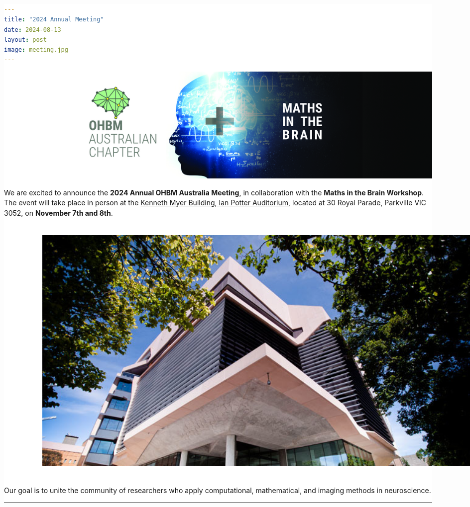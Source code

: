 ```yaml
---
title: "2024 Annual Meeting"
date: 2024-08-13
layout: post
image: meeting.jpg
---
```


<img src="/img/annual_meeting.jpg" alt="Annual Meeting" style="width: 100%; height: auto;">

We are excited to announce the **2024 Annual OHBM Australia Meeting**, in collaboration with the **Maths in the Brain Workshop**. The event will take place in person at the [Kenneth Myer Building, Ian Potter Auditorium](https://maps.app.goo.gl/xGJNKzsDYvQtNhkn8), located at 30 Royal Parade, Parkville VIC 3052, on **November 7th and 8th**.

<img src="/img/kmb.jpg" alt="Meeting Venue" style="width: 100%; height: auto; padding: 20px 8vw;">

Our goal is to unite the community of researchers who apply computational, mathematical, and imaging methods in neuroscience.

<hr>
